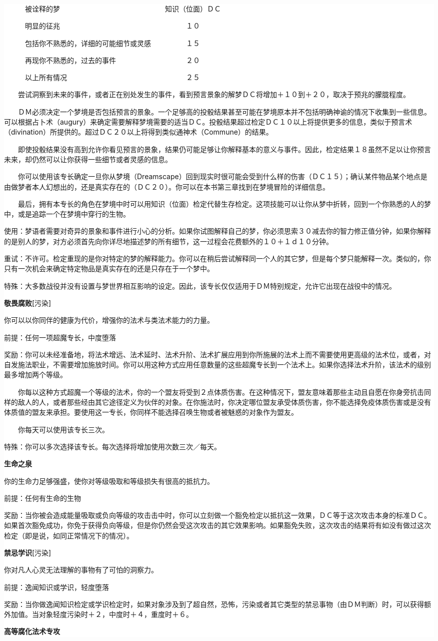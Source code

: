 　　　被诠释的梦　　　　　　　　　　　　　　　知识（位面）ＤＣ

　　　明显的征兆　　　　　　　　　　　　　　　　　　１０

　　　包括你不熟悉的，详细的可能细节或灵感　　　　　１５

　　　再现你不熟悉的，过去的事件　　　　　　　　　　２０

　　　以上所有情况　　　　　　　　　　　　　　　　　２５

　　尝试洞察到未来的事件，或者正在别处发生的事件，看到预言景象的解梦ＤＣ将增加＋１０到＋２０，取决于预兆的朦胧程度。

　　ＤＭ必须决定一个梦境是否包括预言的景象。一个足够高的投骰结果甚至可能在梦境原本并不包括明确神谕的情况下收集到一些信息。可以根据占卜术（augury）来确定需要解释梦境需要的适当ＤＣ。投骰结果超过检定ＤＣ１０以上将提供更多的信息，类似于预言术（divination）所提供的。超过ＤＣ２０以上将得到类似通神术（Commune）的结果。

　　即使投骰结果没有高到允许你看见预言的景象，结果仍可能足够让你解释基本的意义与事件。因此，检定结果１８虽然不足以让你预言未来，却仍然可以让你获得一些细节或者灵感的信息。

　　你可以使用该专长确定一旦你从梦境（Dreamscape）回到现实时很可能会受到什么样的伤害（ＤＣ１５）；确认某件物品某个地点是由做梦者本人幻想出的，还是真实存在的（ＤＣ２０）。你可以在本书第三章找到在梦境冒险的详细信息。

　　最后，拥有本专长的角色在梦境中时可以用知识（位面）检定代替生存检定。这项技能可以让你从梦中折转，回到一个你熟悉的人的梦中，或是追踪一个在梦境中穿行的生物。

使用：梦语者需要对奇异的景象和事件进行小心的分析。如果你试图解释自己的梦，你必须思索３０减去你的智力修正值分钟，如果你解释的是别人的梦，对方必须首先向你详尽地描述梦的所有细节，这一过程会花费额外的１０＋１ｄ１０分钟。

重试：不许可。检定重现的是你对特定的梦的解释能力。你可以在稍后尝试解释同一个人的其它梦，但是每个梦只能解释一次。类似的，你只有一次机会来确定特定物品是真实存在的还是只存在于一个梦中。

特殊：大多数战役并没有设置与梦世界相互影响的设定。因此，该专长仅仅适用于ＤＭ特别规定，允许它出现在战役中的情况。

**敬畏腐败**[污染]

你可以以你同伴的健康为代价，增强你的法术与类法术能力的力量。

前提：任何一项超魔专长，中度堕落

奖励：你可以未经准备地，将法术增远、法术延时、法术升阶、法术扩展应用到你所施展的法术上而不需要使用更高级的法术位，或者，对自发施法职业，不需要增加施放时间。你可以用这种方式应用任意数量的这些超魔专长到一个法术上。如果你选择法术升阶，该法术的级别最多增加两个等级。

　　你每以这种方式超魔一个等级的法术，你的一个盟友将受到２点体质伤害。在这种情况下，盟友意味着那些主动且自愿在你身旁抗击同样的敌人的人，或者那些经由其它途径定义为伙伴的对象。在你施法时，你决定哪位盟友承受体质伤害，你不能选择免疫体质伤害或是没有体质值的盟友来承担。要使用这一专长，你同样不能选择召唤生物或者被魅惑的对象作为盟友。

　　你每天可以使用该专长三次。

特殊：你可以多次选择该专长。每次选择将增加使用次数三次／每天。

**生命之泉**

你的生命力足够强盛，使你对等级吸取和等级损失有很高的抵抗力。

前提：任何有生命的生物

奖励：当你被会造成能量吸取或负向等级的攻击击中时，你可以立刻做一个豁免检定以抵抗这一效果，ＤＣ等于这次攻击本身的标准ＤＣ。如果首次豁免成功，你免于获得负向等级，但是你仍然会受这次攻击的其它效果影响。如果豁免失败，这次攻击的结果将有如没有做过这次检定（即是说，如同正常情况下的情况）。

**禁忌学识**[污染]

你对凡人心灵无法理解的事物有了可怕的洞察力。

前提：逸闻知识或学识，轻度堕落

奖励：当你做逸闻知识检定或学识检定时，如果对象涉及到了超自然，恐怖，污染或者其它类型的禁忌事物（由ＤＭ判断）时，可以获得额外加值。当对象轻度污染时＋２，中度时＋４，重度时＋６。

**高等腐化法术专攻**
